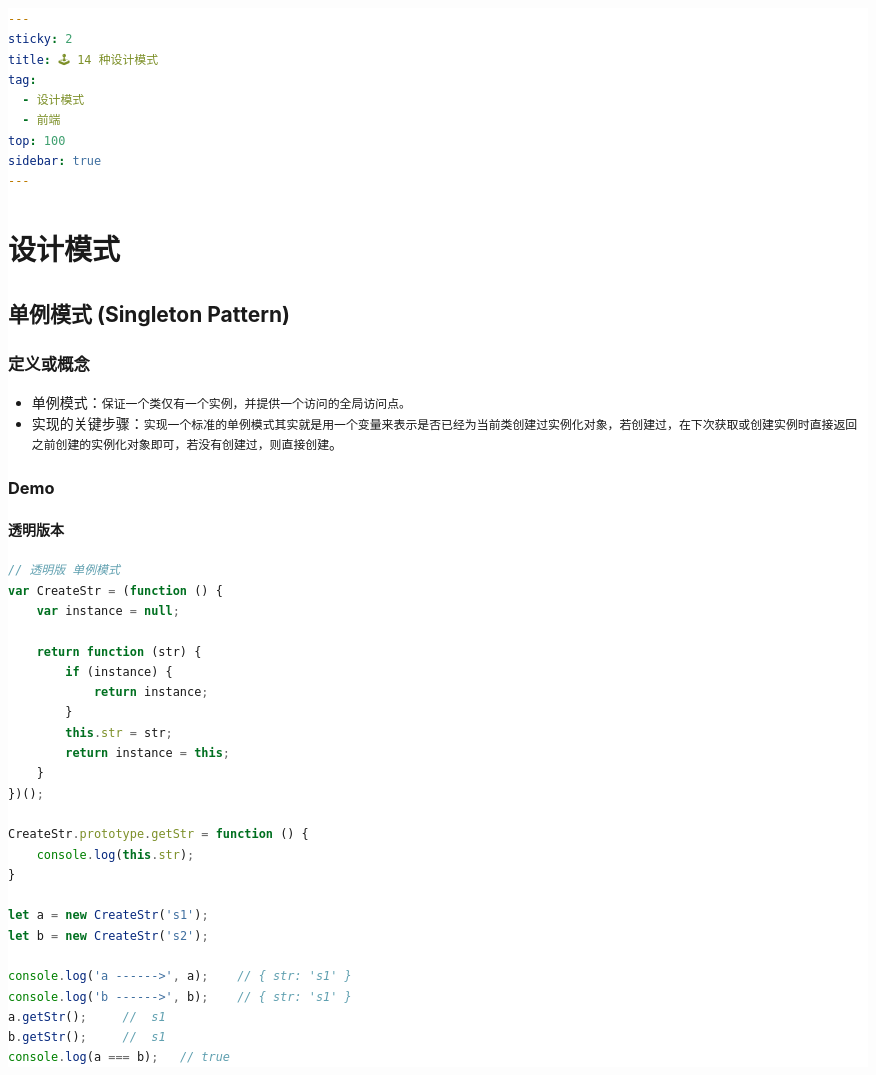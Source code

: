 ```yaml
---
sticky: 2
title: 🕹️ 14 种设计模式
tag:
  - 设计模式
  - 前端
top: 100
sidebar: true
---
```

# 设计模式
## 单例模式 (Singleton Pattern)

### 定义或概念

- 单例模式：`保证一个类仅有一个实例，并提供一个访问的全局访问点。`
- 实现的关键步骤：`实现一个标准的单例模式其实就是用一个变量来表示是否已经为当前类创建过实例化对象，若创建过，在下次获取或创建实例时直接返回之前创建的实例化对象即可，若没有创建过，则直接创建`。

### Demo

#### 透明版本

```JavaScript
// 透明版 单例模式
var CreateStr = (function () {
    var instance = null;

    return function (str) {
        if (instance) {
            return instance;
        }
        this.str = str;
        return instance = this;
    }
})();

CreateStr.prototype.getStr = function () {
    console.log(this.str);
}

let a = new CreateStr('s1');
let b = new CreateStr('s2');

console.log('a ------>', a);    // { str: 's1' }
console.log('b ------>', b);    // { str: 's1' }
a.getStr();     //  s1
b.getStr();     //  s1
console.log(a === b);   // true
```
